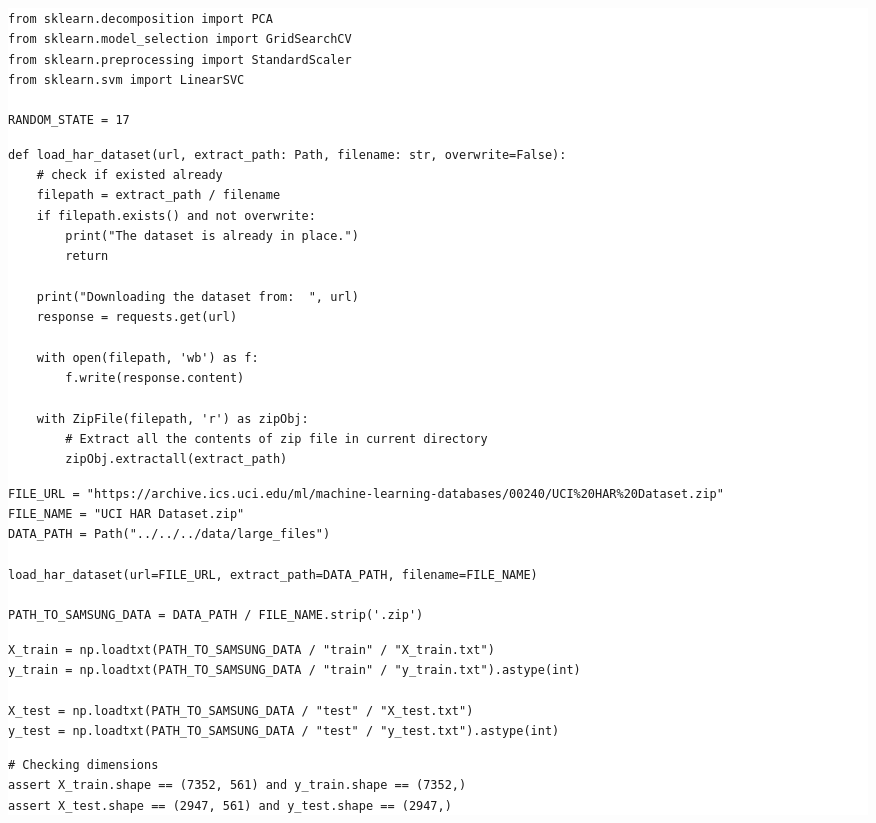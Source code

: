 ```{code-cell} ipython3
from sklearn.decomposition import PCA
from sklearn.model_selection import GridSearchCV
from sklearn.preprocessing import StandardScaler
from sklearn.svm import LinearSVC

RANDOM_STATE = 17
```


```{code-cell} ipython3
def load_har_dataset(url, extract_path: Path, filename: str, overwrite=False):
    # check if existed already
    filepath = extract_path / filename
    if filepath.exists() and not overwrite:
        print("The dataset is already in place.")
        return

    print("Downloading the dataset from:  ", url)
    response = requests.get(url)

    with open(filepath, 'wb') as f:
        f.write(response.content)

    with ZipFile(filepath, 'r') as zipObj:
        # Extract all the contents of zip file in current directory
        zipObj.extractall(extract_path)
```


```{code-cell} ipython3
FILE_URL = "https://archive.ics.uci.edu/ml/machine-learning-databases/00240/UCI%20HAR%20Dataset.zip"
FILE_NAME = "UCI HAR Dataset.zip"
DATA_PATH = Path("../../../data/large_files")

load_har_dataset(url=FILE_URL, extract_path=DATA_PATH, filename=FILE_NAME)

PATH_TO_SAMSUNG_DATA = DATA_PATH / FILE_NAME.strip('.zip')
```


```{code-cell} ipython3
X_train = np.loadtxt(PATH_TO_SAMSUNG_DATA / "train" / "X_train.txt")
y_train = np.loadtxt(PATH_TO_SAMSUNG_DATA / "train" / "y_train.txt").astype(int)

X_test = np.loadtxt(PATH_TO_SAMSUNG_DATA / "test" / "X_test.txt")
y_test = np.loadtxt(PATH_TO_SAMSUNG_DATA / "test" / "y_test.txt").astype(int)
```


```{code-cell} ipython3
# Checking dimensions
assert X_train.shape == (7352, 561) and y_train.shape == (7352,)
assert X_test.shape == (2947, 561) and y_test.shape == (2947,)
```
